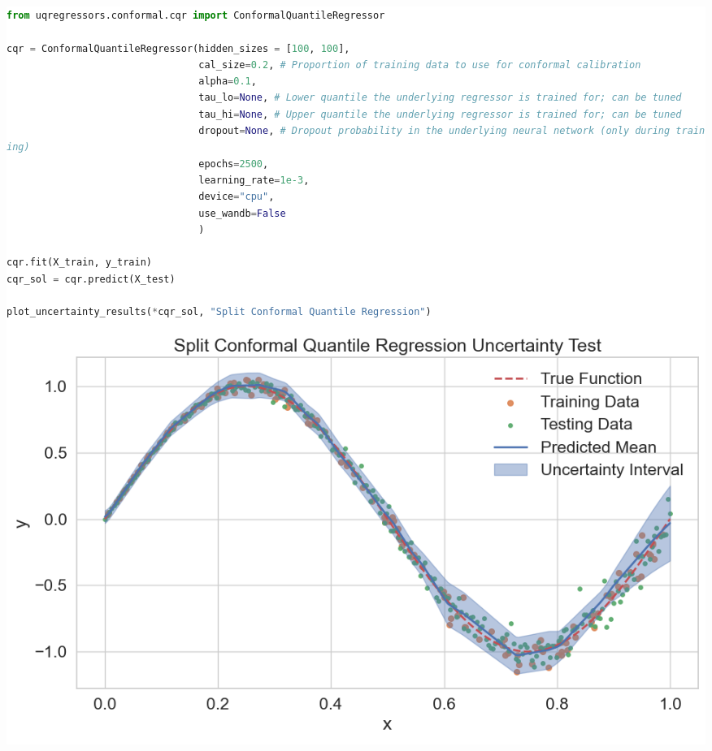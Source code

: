```python
from uqregressors.conformal.cqr import ConformalQuantileRegressor 

cqr = ConformalQuantileRegressor(hidden_sizes = [100, 100], 
                                 cal_size=0.2, # Proportion of training data to use for conformal calibration
                                 alpha=0.1, 
                                 tau_lo=None, # Lower quantile the underlying regressor is trained for; can be tuned
                                 tau_hi=None, # Upper quantile the underlying regressor is trained for; can be tuned 
                                 dropout=None, # Dropout probability in the underlying neural network (only during training)
                                 epochs=2500, 
                                 learning_rate=1e-3, 
                                 device="cpu", 
                                 use_wandb=False 
                                 )

cqr.fit(X_train, y_train)
cqr_sol = cqr.predict(X_test)

plot_uncertainty_results(*cqr_sol, "Split Conformal Quantile Regression")
```


    
![png](examples_sin_1d_files/examples_sin_1d_13_0.png)
    